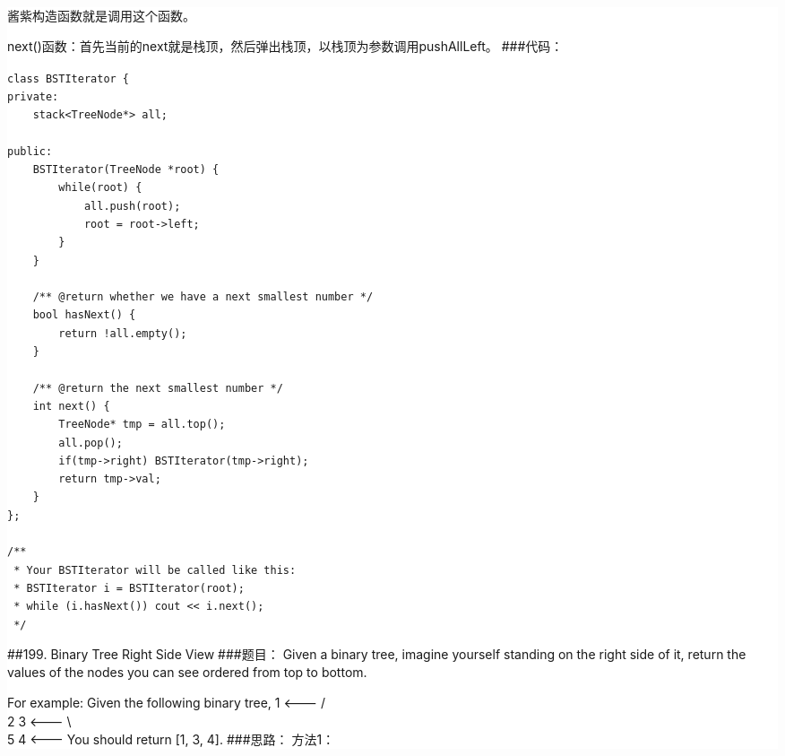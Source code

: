 酱紫构造函数就是调用这个函数。

next()函数：首先当前的next就是栈顶，然后弹出栈顶，以栈顶为参数调用pushAllLeft。
###代码：

```
class BSTIterator {
private:
    stack<TreeNode*> all;

public:
    BSTIterator(TreeNode *root) {
        while(root) {
            all.push(root);
            root = root->left;
        }
    }

    /** @return whether we have a next smallest number */
    bool hasNext() {
        return !all.empty();
    }

    /** @return the next smallest number */
    int next() {
        TreeNode* tmp = all.top();
        all.pop();
        if(tmp->right) BSTIterator(tmp->right);
        return tmp->val;
    }
};

/**
 * Your BSTIterator will be called like this:
 * BSTIterator i = BSTIterator(root);
 * while (i.hasNext()) cout << i.next();
 */
```

##199. Binary Tree Right Side View
###题目：
Given a binary tree, imagine yourself standing on the right side of it, return the values of the nodes you can see ordered from top to bottom.

For example:
Given the following binary tree,
   1            <---
 /   \
2     3         <---
 \     \
  5     4       <---
You should return [1, 3, 4].
###思路：
方法1：
